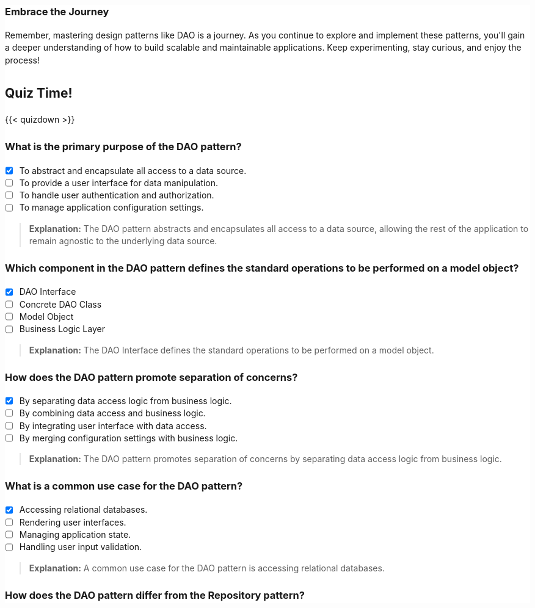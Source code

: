 ### Embrace the Journey

Remember, mastering design patterns like DAO is a journey. As you continue to explore and implement these patterns, you'll gain a deeper understanding of how to build scalable and maintainable applications. Keep experimenting, stay curious, and enjoy the process!

## Quiz Time!

{{< quizdown >}}

### What is the primary purpose of the DAO pattern?

- [x] To abstract and encapsulate all access to a data source.
- [ ] To provide a user interface for data manipulation.
- [ ] To handle user authentication and authorization.
- [ ] To manage application configuration settings.

> **Explanation:** The DAO pattern abstracts and encapsulates all access to a data source, allowing the rest of the application to remain agnostic to the underlying data source.

### Which component in the DAO pattern defines the standard operations to be performed on a model object?

- [x] DAO Interface
- [ ] Concrete DAO Class
- [ ] Model Object
- [ ] Business Logic Layer

> **Explanation:** The DAO Interface defines the standard operations to be performed on a model object.

### How does the DAO pattern promote separation of concerns?

- [x] By separating data access logic from business logic.
- [ ] By combining data access and business logic.
- [ ] By integrating user interface with data access.
- [ ] By merging configuration settings with business logic.

> **Explanation:** The DAO pattern promotes separation of concerns by separating data access logic from business logic.

### What is a common use case for the DAO pattern?

- [x] Accessing relational databases.
- [ ] Rendering user interfaces.
- [ ] Managing application state.
- [ ] Handling user input validation.

> **Explanation:** A common use case for the DAO pattern is accessing relational databases.

### How does the DAO pattern differ from the Repository pattern?
